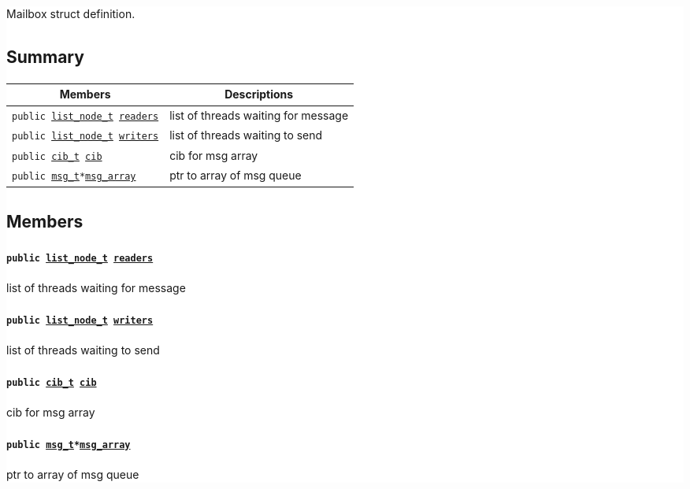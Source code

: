 Mailbox struct definition.

## Summary

 Members                        | Descriptions                                
--------------------------------|---------------------------------------------
`public `[`list_node_t`](./doc/starlight-docs/src/content/docs/apidoc/api-undefined.md#list_8h_1a865bd3b3cd44b1d8f1d63746748fa807)` `[`readers`](#structmbox__t_1a7bcca2e0e5ddaced7697cc92fb2b7dd0) | list of threads waiting for message
`public `[`list_node_t`](./doc/starlight-docs/src/content/docs/apidoc/api-undefined.md#list_8h_1a865bd3b3cd44b1d8f1d63746748fa807)` `[`writers`](#structmbox__t_1a0f004ccb9025358fe50d5d46d50201d4) | list of threads waiting to send
`public `[`cib_t`](./doc/starlight-docs/src/content/docs/apidoc/api-undefined.md#structcib__t)` `[`cib`](#structmbox__t_1aaf53741712d3cab0b9b5b1bb1b48567e) | cib for msg array
`public `[`msg_t`](./doc/starlight-docs/src/content/docs/apidoc/api-core_msg.md#structmsg__t)` * `[`msg_array`](#structmbox__t_1ab947613aef250d1365e3195e4e096818) | ptr to array of msg queue

## Members

#### `public `[`list_node_t`](./doc/starlight-docs/src/content/docs/apidoc/api-undefined.md#list_8h_1a865bd3b3cd44b1d8f1d63746748fa807)` `[`readers`](#structmbox__t_1a7bcca2e0e5ddaced7697cc92fb2b7dd0) 

list of threads waiting for message

#### `public `[`list_node_t`](./doc/starlight-docs/src/content/docs/apidoc/api-undefined.md#list_8h_1a865bd3b3cd44b1d8f1d63746748fa807)` `[`writers`](#structmbox__t_1a0f004ccb9025358fe50d5d46d50201d4) 

list of threads waiting to send

#### `public `[`cib_t`](./doc/starlight-docs/src/content/docs/apidoc/api-undefined.md#structcib__t)` `[`cib`](#structmbox__t_1aaf53741712d3cab0b9b5b1bb1b48567e) 

cib for msg array

#### `public `[`msg_t`](./doc/starlight-docs/src/content/docs/apidoc/api-core_msg.md#structmsg__t)` * `[`msg_array`](#structmbox__t_1ab947613aef250d1365e3195e4e096818) 

ptr to array of msg queue

